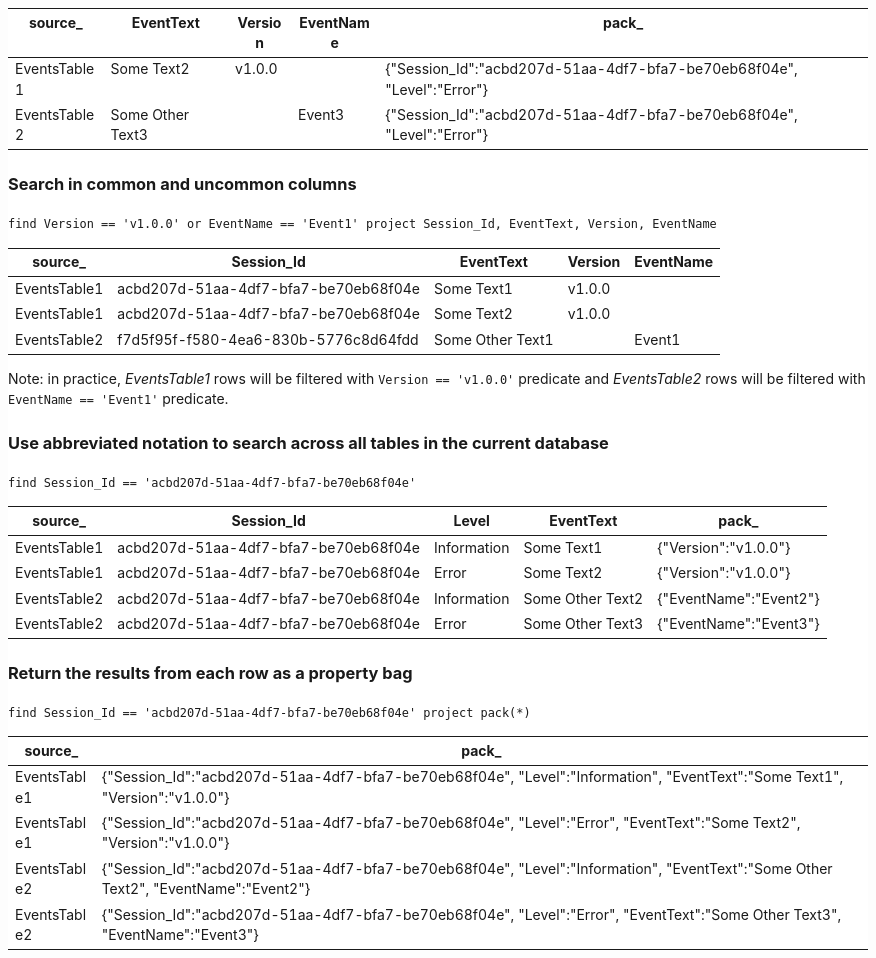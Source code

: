 |source_|EventText|Version|EventName|pack_
|---|---|---|---|---|
|EventsTable1|Some Text2|v1.0.0||{"Session_Id":"acbd207d-51aa-4df7-bfa7-be70eb68f04e", "Level":"Error"}
|EventsTable2|Some Other Text3||Event3|{"Session_Id":"acbd207d-51aa-4df7-bfa7-be70eb68f04e", "Level":"Error"}


### Search in common and uncommon columns

```apl
find Version == 'v1.0.0' or EventName == 'Event1' project Session_Id, EventText, Version, EventName
```

|source_|Session_Id|EventText|Version|EventName|
|---|---|---|---|---|
|EventsTable1|acbd207d-51aa-4df7-bfa7-be70eb68f04e|Some Text1|v1.0.0
|EventsTable1|acbd207d-51aa-4df7-bfa7-be70eb68f04e|Some Text2|v1.0.0
|EventsTable2|f7d5f95f-f580-4ea6-830b-5776c8d64fdd|Some Other Text1||Event1

Note: in practice, *EventsTable1* rows will be filtered with ```Version == 'v1.0.0'``` predicate and *EventsTable2* rows will be filtered with ```EventName == 'Event1'``` predicate.

### Use abbreviated notation to search across all tables in the current database

```apl
find Session_Id == 'acbd207d-51aa-4df7-bfa7-be70eb68f04e'
```

|source_|Session_Id|Level|EventText|pack_|
|---|---|---|---|---|
|EventsTable1|acbd207d-51aa-4df7-bfa7-be70eb68f04e|Information|Some Text1|{"Version":"v1.0.0"}
|EventsTable1|acbd207d-51aa-4df7-bfa7-be70eb68f04e|Error|Some Text2|{"Version":"v1.0.0"}
|EventsTable2|acbd207d-51aa-4df7-bfa7-be70eb68f04e|Information|Some Other Text2|{"EventName":"Event2"}
|EventsTable2|acbd207d-51aa-4df7-bfa7-be70eb68f04e|Error|Some Other Text3|{"EventName":"Event3"}


### Return the results from each row as a property bag

```apl
find Session_Id == 'acbd207d-51aa-4df7-bfa7-be70eb68f04e' project pack(*)
```

|source_|pack_|
|---|---|
|EventsTable1|{"Session_Id":"acbd207d-51aa-4df7-bfa7-be70eb68f04e", "Level":"Information", "EventText":"Some Text1", "Version":"v1.0.0"}
|EventsTable1|{"Session_Id":"acbd207d-51aa-4df7-bfa7-be70eb68f04e", "Level":"Error", "EventText":"Some Text2", "Version":"v1.0.0"}
|EventsTable2|{"Session_Id":"acbd207d-51aa-4df7-bfa7-be70eb68f04e", "Level":"Information", "EventText":"Some Other Text2", "EventName":"Event2"}
|EventsTable2|{"Session_Id":"acbd207d-51aa-4df7-bfa7-be70eb68f04e", "Level":"Error", "EventText":"Some Other Text3", "EventName":"Event3"}
